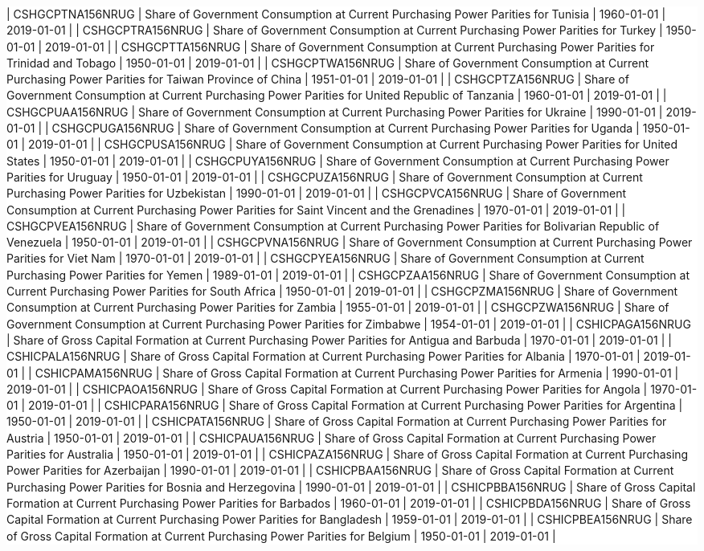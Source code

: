 | CSHGCPTNA156NRUG | Share of Government Consumption at Current Purchasing Power Parities for Tunisia                                                           | 1960-01-01          | 2019-01-01        |
| CSHGCPTRA156NRUG | Share of Government Consumption at Current Purchasing Power Parities for Turkey                                                            | 1950-01-01          | 2019-01-01        |
| CSHGCPTTA156NRUG | Share of Government Consumption at Current Purchasing Power Parities for Trinidad and Tobago                                               | 1950-01-01          | 2019-01-01        |
| CSHGCPTWA156NRUG | Share of Government Consumption at Current Purchasing Power Parities for Taiwan Province of China                                          | 1951-01-01          | 2019-01-01        |
| CSHGCPTZA156NRUG | Share of Government Consumption at Current Purchasing Power Parities for United Republic of Tanzania                                       | 1960-01-01          | 2019-01-01        |
| CSHGCPUAA156NRUG | Share of Government Consumption at Current Purchasing Power Parities for Ukraine                                                           | 1990-01-01          | 2019-01-01        |
| CSHGCPUGA156NRUG | Share of Government Consumption at Current Purchasing Power Parities for Uganda                                                            | 1950-01-01          | 2019-01-01        |
| CSHGCPUSA156NRUG | Share of Government Consumption at Current Purchasing Power Parities for United States                                                     | 1950-01-01          | 2019-01-01        |
| CSHGCPUYA156NRUG | Share of Government Consumption at Current Purchasing Power Parities for Uruguay                                                           | 1950-01-01          | 2019-01-01        |
| CSHGCPUZA156NRUG | Share of Government Consumption at Current Purchasing Power Parities for Uzbekistan                                                        | 1990-01-01          | 2019-01-01        |
| CSHGCPVCA156NRUG | Share of Government Consumption at Current Purchasing Power Parities for Saint Vincent and the Grenadines                                  | 1970-01-01          | 2019-01-01        |
| CSHGCPVEA156NRUG | Share of Government Consumption at Current Purchasing Power Parities for Bolivarian Republic of Venezuela                                  | 1950-01-01          | 2019-01-01        |
| CSHGCPVNA156NRUG | Share of Government Consumption at Current Purchasing Power Parities for Viet Nam                                                          | 1970-01-01          | 2019-01-01        |
| CSHGCPYEA156NRUG | Share of Government Consumption at Current Purchasing Power Parities for Yemen                                                             | 1989-01-01          | 2019-01-01        |
| CSHGCPZAA156NRUG | Share of Government Consumption at Current Purchasing Power Parities for South Africa                                                      | 1950-01-01          | 2019-01-01        |
| CSHGCPZMA156NRUG | Share of Government Consumption at Current Purchasing Power Parities for Zambia                                                            | 1955-01-01          | 2019-01-01        |
| CSHGCPZWA156NRUG | Share of Government Consumption at Current Purchasing Power Parities for Zimbabwe                                                          | 1954-01-01          | 2019-01-01        |
| CSHICPAGA156NRUG | Share of Gross Capital Formation at Current Purchasing Power Parities for Antigua and Barbuda                                              | 1970-01-01          | 2019-01-01        |
| CSHICPALA156NRUG | Share of Gross Capital Formation at Current Purchasing Power Parities for Albania                                                          | 1970-01-01          | 2019-01-01        |
| CSHICPAMA156NRUG | Share of Gross Capital Formation at Current Purchasing Power Parities for Armenia                                                          | 1990-01-01          | 2019-01-01        |
| CSHICPAOA156NRUG | Share of Gross Capital Formation at Current Purchasing Power Parities for Angola                                                           | 1970-01-01          | 2019-01-01        |
| CSHICPARA156NRUG | Share of Gross Capital Formation at Current Purchasing Power Parities for Argentina                                                        | 1950-01-01          | 2019-01-01        |
| CSHICPATA156NRUG | Share of Gross Capital Formation at Current Purchasing Power Parities for Austria                                                          | 1950-01-01          | 2019-01-01        |
| CSHICPAUA156NRUG | Share of Gross Capital Formation at Current Purchasing Power Parities for Australia                                                        | 1950-01-01          | 2019-01-01        |
| CSHICPAZA156NRUG | Share of Gross Capital Formation at Current Purchasing Power Parities for Azerbaijan                                                       | 1990-01-01          | 2019-01-01        |
| CSHICPBAA156NRUG | Share of Gross Capital Formation at Current Purchasing Power Parities for Bosnia and Herzegovina                                           | 1990-01-01          | 2019-01-01        |
| CSHICPBBA156NRUG | Share of Gross Capital Formation at Current Purchasing Power Parities for Barbados                                                         | 1960-01-01          | 2019-01-01        |
| CSHICPBDA156NRUG | Share of Gross Capital Formation at Current Purchasing Power Parities for Bangladesh                                                       | 1959-01-01          | 2019-01-01        |
| CSHICPBEA156NRUG | Share of Gross Capital Formation at Current Purchasing Power Parities for Belgium                                                          | 1950-01-01          | 2019-01-01        |